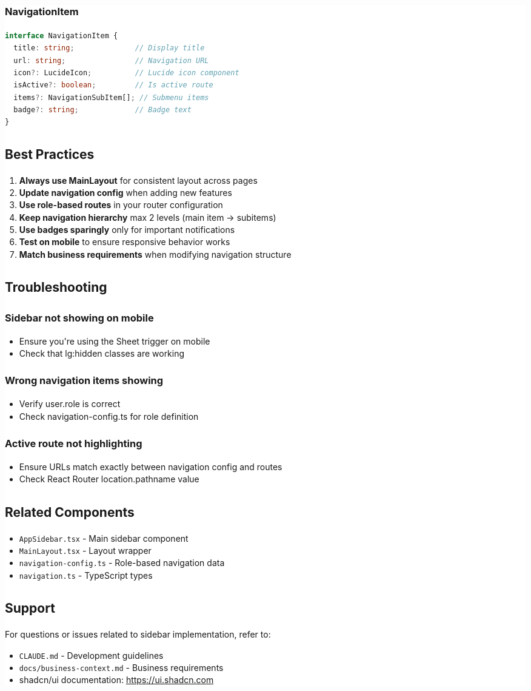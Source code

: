 ### NavigationItem

```typescript
interface NavigationItem {
  title: string;              // Display title
  url: string;                // Navigation URL
  icon?: LucideIcon;          // Lucide icon component
  isActive?: boolean;         // Is active route
  items?: NavigationSubItem[]; // Submenu items
  badge?: string;             // Badge text
}
```

## Best Practices

1. **Always use MainLayout** for consistent layout across pages
2. **Update navigation config** when adding new features
3. **Use role-based routes** in your router configuration
4. **Keep navigation hierarchy** max 2 levels (main item → subitems)
5. **Use badges sparingly** only for important notifications
6. **Test on mobile** to ensure responsive behavior works
7. **Match business requirements** when modifying navigation structure

## Troubleshooting

### Sidebar not showing on mobile
- Ensure you're using the Sheet trigger on mobile
- Check that lg:hidden classes are working

### Wrong navigation items showing
- Verify user.role is correct
- Check navigation-config.ts for role definition

### Active route not highlighting
- Ensure URLs match exactly between navigation config and routes
- Check React Router location.pathname value

## Related Components

- `AppSidebar.tsx` - Main sidebar component
- `MainLayout.tsx` - Layout wrapper
- `navigation-config.ts` - Role-based navigation data
- `navigation.ts` - TypeScript types

## Support

For questions or issues related to sidebar implementation, refer to:
- `CLAUDE.md` - Development guidelines
- `docs/business-context.md` - Business requirements
- shadcn/ui documentation: https://ui.shadcn.com
